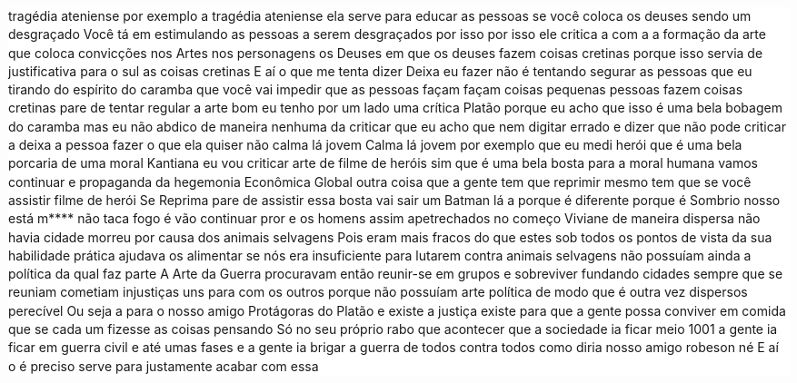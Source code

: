 tragédia ateniense por exemplo a
tragédia ateniense ela serve para educar
as pessoas se você coloca os deuses
sendo um desgraçado Você tá em
estimulando as pessoas a serem
desgraçados por isso por isso ele
critica a com a a formação da arte que
coloca convicções nos Artes nos
personagens os Deuses em que os deuses
fazem coisas cretinas porque isso servia
de justificativa para o sul as coisas
cretinas E aí o que me tenta dizer Deixa
eu fazer não é tentando segurar as
pessoas que eu tirando do espírito do
caramba que você vai impedir que as
pessoas façam façam coisas pequenas
pessoas fazem coisas cretinas pare de
tentar regular a arte bom eu tenho por
um lado uma crítica Platão porque eu
acho que isso é uma bela bobagem do
caramba mas eu não abdico de maneira
nenhuma da criticar que eu acho que nem
digitar errado e dizer que não pode
criticar a deixa a pessoa fazer o que
ela quiser não calma lá jovem Calma lá
jovem por exemplo que eu medi herói que
é uma bela porcaria de uma moral
Kantiana eu vou criticar arte de filme
de heróis sim que é uma bela bosta para
a moral humana vamos continuar e
propaganda da hegemonia Econômica Global
outra coisa que a gente tem que reprimir
mesmo tem que se você assistir filme de
herói Se Reprima pare de assistir essa
bosta vai sair um Batman lá a porque é
diferente porque é Sombrio nosso está
m**** não taca fogo é vão continuar pror
e os homens assim apetrechados no começo
Viviane de maneira dispersa não havia
cidade morreu por causa dos animais
selvagens Pois eram mais fracos do que
estes sob todos os pontos de vista da
sua habilidade prática ajudava os
alimentar se nós era insuficiente para
lutarem contra animais selvagens não
possuíam ainda a política da qual faz
parte A Arte da Guerra procuravam então
reunir-se em grupos e sobreviver
fundando cidades sempre que se reuniam
cometiam injustiças uns para com os
outros porque não possuíam arte política
de modo que é outra vez dispersos
perecível Ou seja a para o nosso amigo
Protágoras do Platão e existe a justiça
existe para que a gente possa conviver
em comida que se cada um fizesse as
coisas pensando Só no seu próprio rabo
que acontecer que a sociedade ia ficar
meio
1001 a gente ia ficar em guerra civil e
até umas fases e a gente ia brigar a
guerra de todos contra todos como diria
nosso amigo robeson né E aí o é preciso
serve para justamente acabar com essa